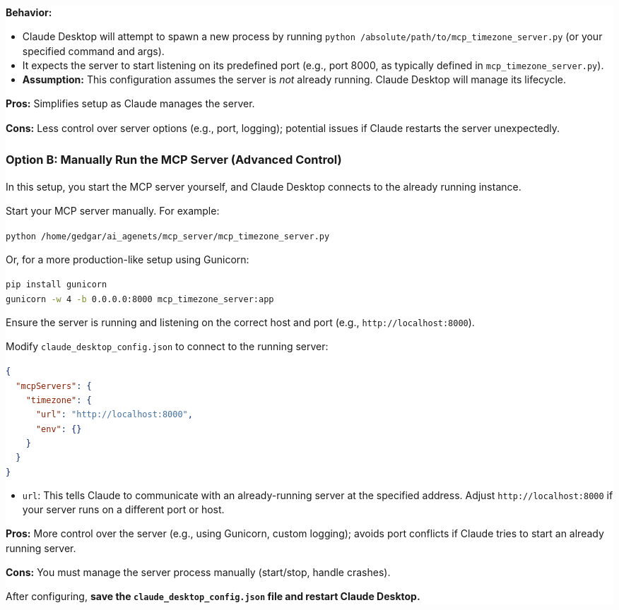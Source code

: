 **Behavior:**

- Claude Desktop will attempt to spawn a new process by running `python /absolute/path/to/mcp_timezone_server.py` (or your specified command and args).
- It expects the server to start listening on its predefined port (e.g., port 8000, as typically defined in `mcp_timezone_server.py`).
- **Assumption:** This configuration assumes the server is *not* already running. Claude Desktop will manage its lifecycle.

**Pros:** Simplifies setup as Claude manages the server.

**Cons:** Less control over server options (e.g., port, logging); potential issues if Claude restarts the server unexpectedly.

### Option B: Manually Run the MCP Server (Advanced Control)

In this setup, you start the MCP server yourself, and Claude Desktop connects to the already running instance.

Start your MCP server manually. For example:

```bash
python /home/gedgar/ai_agenets/mcp_server/mcp_timezone_server.py
```

Or, for a more production-like setup using Gunicorn:

```bash
pip install gunicorn
gunicorn -w 4 -b 0.0.0.0:8000 mcp_timezone_server:app
```

Ensure the server is running and listening on the correct host and port (e.g., `http://localhost:8000`).

Modify `claude_desktop_config.json` to connect to the running server:

```json
{
  "mcpServers": {
    "timezone": {
      "url": "http://localhost:8000",
      "env": {}
    }
  }
}
```

- `url`: This tells Claude to communicate with an already-running server at the specified address. Adjust `http://localhost:8000` if your server runs on a different port or host.

**Pros:** More control over the server (e.g., using Gunicorn, custom logging); avoids port conflicts if Claude tries to start an already running server.

**Cons:** You must manage the server process manually (start/stop, handle crashes).

After configuring, **save the `claude_desktop_config.json` file and restart Claude Desktop.**

